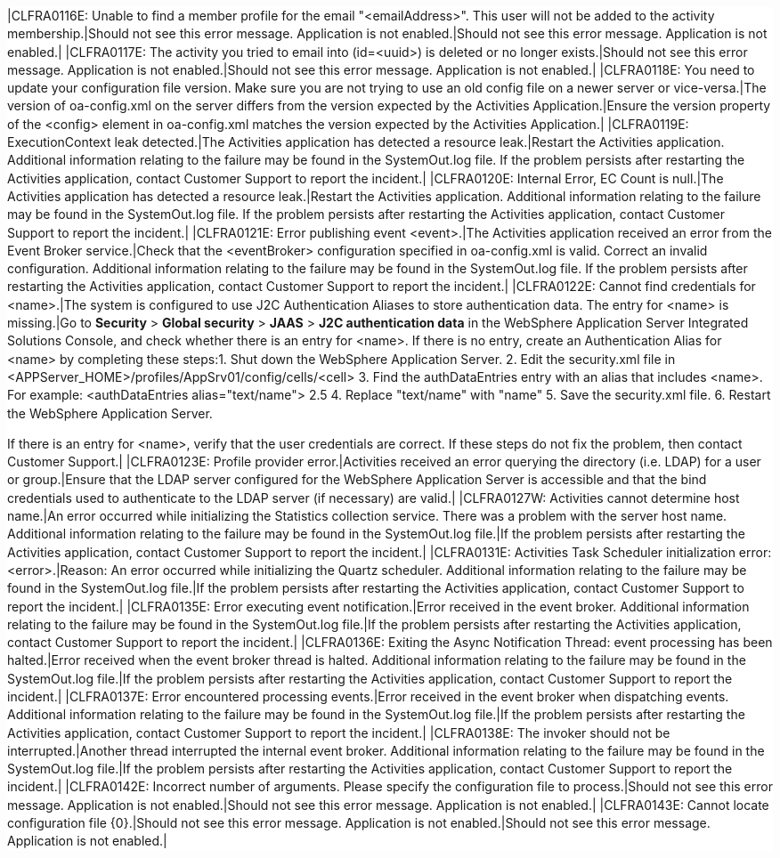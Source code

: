 |CLFRA0116E: Unable to find a member profile for the email "<emailAddress\>". This user will not be added to the activity membership.|Should not see this error message. Application is not enabled.|Should not see this error message. Application is not enabled.|
|CLFRA0117E: The activity you tried to email into \(id=<uuid\>\) is deleted or no longer exists.|Should not see this error message. Application is not enabled.|Should not see this error message. Application is not enabled.|
|CLFRA0118E: You need to update your configuration file version. Make sure you are not trying to use an old config file on a newer server or vice-versa.|The version of oa-config.xml on the server differs from the version expected by the Activities Application.|Ensure the version property of the <config\> element in oa-config.xml matches the version expected by the Activities Application.|
|CLFRA0119E: ExecutionContext leak detected.|The Activities application has detected a resource leak.|Restart the Activities application. Additional information relating to the failure may be found in the SystemOut.log file. If the problem persists after restarting the Activities application, contact Customer Support to report the incident.|
|CLFRA0120E: Internal Error, EC Count is null.|The Activities application has detected a resource leak.|Restart the Activities application. Additional information relating to the failure may be found in the SystemOut.log file. If the problem persists after restarting the Activities application, contact Customer Support to report the incident.|
|CLFRA0121E: Error publishing event <event\>.|The Activities application received an error from the Event Broker service.|Check that the <eventBroker\> configuration specified in oa-config.xml is valid. Correct an invalid configuration. Additional information relating to the failure may be found in the SystemOut.log file. If the problem persists after restarting the Activities application, contact Customer Support to report the incident.|
|CLFRA0122E: Cannot find credentials for <name\>.|The system is configured to use J2C Authentication Aliases to store authentication data. The entry for <name\> is missing.|Go to **Security** \> **Global security** \> **JAAS** \> **J2C authentication data** in the WebSphere Application Server Integrated Solutions Console, and check whether there is an entry for <name\>. If there is no entry, create an Authentication Alias for <name\> by completing these steps:1.  Shut down the WebSphere Application Server.
2.  Edit the security.xml file in <APPServer\_HOME\>/profiles/AppSrv01/config/cells/<cell\>
3.  Find the authDataEntries entry with an alias that includes <name\>. For example: <authDataEntries alias="text/name"\> 2.5
4.  Replace "text/name" with "name"
5.  Save the security.xml file.
6.  Restart the WebSphere Application Server.

If there is an entry for <name\>, verify that the user credentials are correct. If these steps do not fix the problem, then contact Customer Support.|
|CLFRA0123E: Profile provider error.|Activities received an error querying the directory \(i.e. LDAP\) for a user or group.|Ensure that the LDAP server configured for the WebSphere Application Server is accessible and that the bind credentials used to authenticate to the LDAP server \(if necessary\) are valid.|
|CLFRA0127W: Activities cannot determine host name.|An error occurred while initializing the Statistics collection service. There was a problem with the server host name. Additional information relating to the failure may be found in the SystemOut.log file.|If the problem persists after restarting the Activities application, contact Customer Support to report the incident.|
|CLFRA0131E: Activities Task Scheduler initialization error: <error\>.|Reason: An error occurred while initializing the Quartz scheduler. Additional information relating to the failure may be found in the SystemOut.log file.|If the problem persists after restarting the Activities application, contact Customer Support to report the incident.|
|CLFRA0135E: Error executing event notification.|Error received in the event broker. Additional information relating to the failure may be found in the SystemOut.log file.|If the problem persists after restarting the Activities application, contact Customer Support to report the incident.|
|CLFRA0136E: Exiting the Async Notification Thread: event processing has been halted.|Error received when the event broker thread is halted. Additional information relating to the failure may be found in the SystemOut.log file.|If the problem persists after restarting the Activities application, contact Customer Support to report the incident.|
|CLFRA0137E: Error encountered processing events.|Error received in the event broker when dispatching events. Additional information relating to the failure may be found in the SystemOut.log file.|If the problem persists after restarting the Activities application, contact Customer Support to report the incident.|
|CLFRA0138E: The invoker should not be interrupted.|Another thread interrupted the internal event broker. Additional information relating to the failure may be found in the SystemOut.log file.|If the problem persists after restarting the Activities application, contact Customer Support to report the incident.|
|CLFRA0142E: Incorrect number of arguments. Please specify the configuration file to process.|Should not see this error message. Application is not enabled.|Should not see this error message. Application is not enabled.|
|CLFRA0143E: Cannot locate configuration file \{0\}.|Should not see this error message. Application is not enabled.|Should not see this error message. Application is not enabled.|
